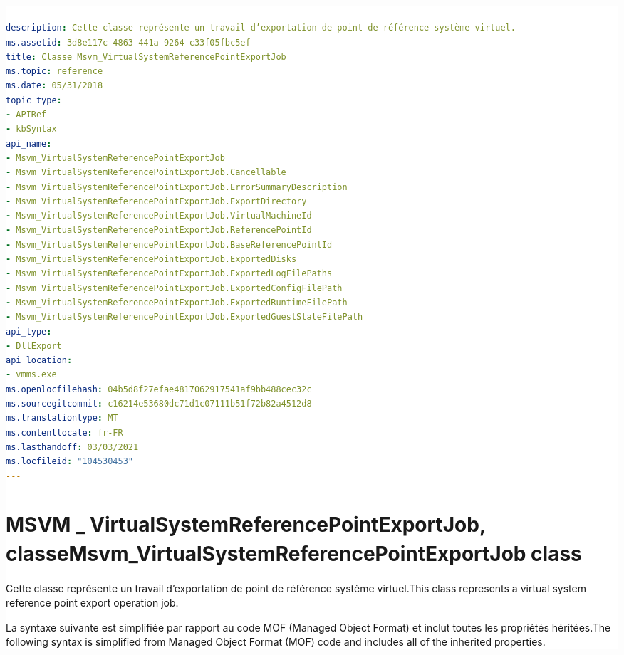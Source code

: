 ```yaml
---
description: Cette classe représente un travail d’exportation de point de référence système virtuel.
ms.assetid: 3d8e117c-4863-441a-9264-c33f05fbc5ef
title: Classe Msvm_VirtualSystemReferencePointExportJob
ms.topic: reference
ms.date: 05/31/2018
topic_type:
- APIRef
- kbSyntax
api_name:
- Msvm_VirtualSystemReferencePointExportJob
- Msvm_VirtualSystemReferencePointExportJob.Cancellable
- Msvm_VirtualSystemReferencePointExportJob.ErrorSummaryDescription
- Msvm_VirtualSystemReferencePointExportJob.ExportDirectory
- Msvm_VirtualSystemReferencePointExportJob.VirtualMachineId
- Msvm_VirtualSystemReferencePointExportJob.ReferencePointId
- Msvm_VirtualSystemReferencePointExportJob.BaseReferencePointId
- Msvm_VirtualSystemReferencePointExportJob.ExportedDisks
- Msvm_VirtualSystemReferencePointExportJob.ExportedLogFilePaths
- Msvm_VirtualSystemReferencePointExportJob.ExportedConfigFilePath
- Msvm_VirtualSystemReferencePointExportJob.ExportedRuntimeFilePath
- Msvm_VirtualSystemReferencePointExportJob.ExportedGuestStateFilePath
api_type:
- DllExport
api_location:
- vmms.exe
ms.openlocfilehash: 04b5d8f27efae4817062917541af9bb488cec32c
ms.sourcegitcommit: c16214e53680dc71d1c07111b51f72b82a4512d8
ms.translationtype: MT
ms.contentlocale: fr-FR
ms.lasthandoff: 03/03/2021
ms.locfileid: "104530453"
---
```

# <a name="msvm_virtualsystemreferencepointexportjob-class"></a><span data-ttu-id="ba9b1-103">MSVM \_ VirtualSystemReferencePointExportJob, classe</span><span class="sxs-lookup"><span data-stu-id="ba9b1-103">Msvm\_VirtualSystemReferencePointExportJob class</span></span>

<span data-ttu-id="ba9b1-104">Cette classe représente un travail d’exportation de point de référence système virtuel.</span><span class="sxs-lookup"><span data-stu-id="ba9b1-104">This class represents a virtual system reference point export operation job.</span></span>

<span data-ttu-id="ba9b1-105">La syntaxe suivante est simplifiée par rapport au code MOF (Managed Object Format) et inclut toutes les propriétés héritées.</span><span class="sxs-lookup"><span data-stu-id="ba9b1-105">The following syntax is simplified from Managed Object Format (MOF) code and includes all of the inherited properties.</span></span>
